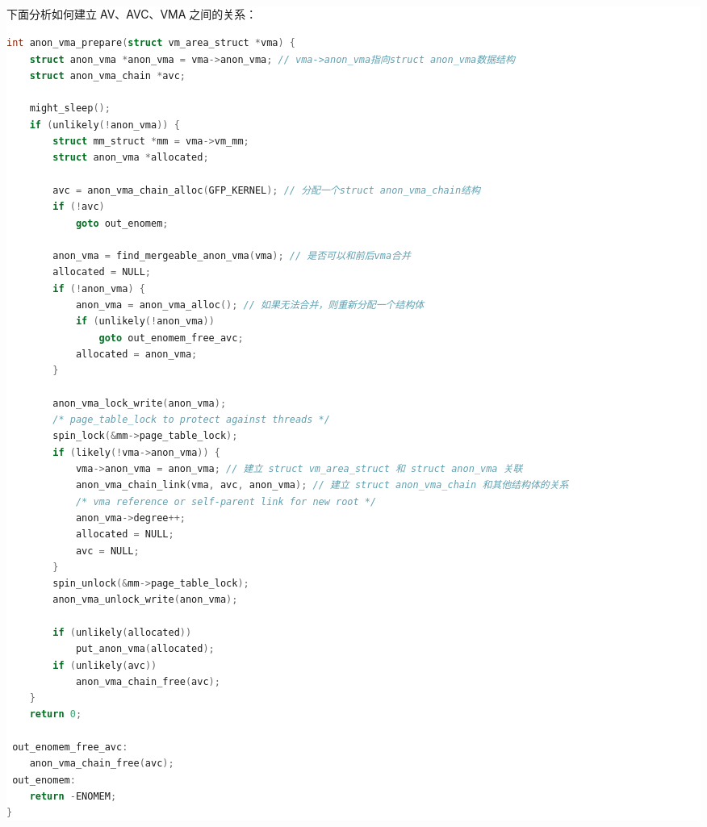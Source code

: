 下面分析如何建立 AV、AVC、VMA 之间的关系： 

```C
int anon_vma_prepare(struct vm_area_struct *vma) {
    struct anon_vma *anon_vma = vma->anon_vma; // vma->anon_vma指向struct anon_vma数据结构
    struct anon_vma_chain *avc;

    might_sleep();
    if (unlikely(!anon_vma)) {
        struct mm_struct *mm = vma->vm_mm;
        struct anon_vma *allocated;

        avc = anon_vma_chain_alloc(GFP_KERNEL); // 分配一个struct anon_vma_chain结构
        if (!avc)
            goto out_enomem;

        anon_vma = find_mergeable_anon_vma(vma); // 是否可以和前后vma合并
        allocated = NULL;
        if (!anon_vma) {
            anon_vma = anon_vma_alloc(); // 如果无法合并，则重新分配一个结构体
            if (unlikely(!anon_vma))
                goto out_enomem_free_avc;
            allocated = anon_vma;
        }

        anon_vma_lock_write(anon_vma);
        /* page_table_lock to protect against threads */
        spin_lock(&mm->page_table_lock);
        if (likely(!vma->anon_vma)) {
            vma->anon_vma = anon_vma; // 建立 struct vm_area_struct 和 struct anon_vma 关联
            anon_vma_chain_link(vma, avc, anon_vma); // 建立 struct anon_vma_chain 和其他结构体的关系
            /* vma reference or self-parent link for new root */
            anon_vma->degree++;
            allocated = NULL;
            avc = NULL;
        }
        spin_unlock(&mm->page_table_lock);
        anon_vma_unlock_write(anon_vma);

        if (unlikely(allocated))
            put_anon_vma(allocated);
        if (unlikely(avc))
            anon_vma_chain_free(avc);
    }
    return 0;

 out_enomem_free_avc:
    anon_vma_chain_free(avc);
 out_enomem:
    return -ENOMEM;
}
```
